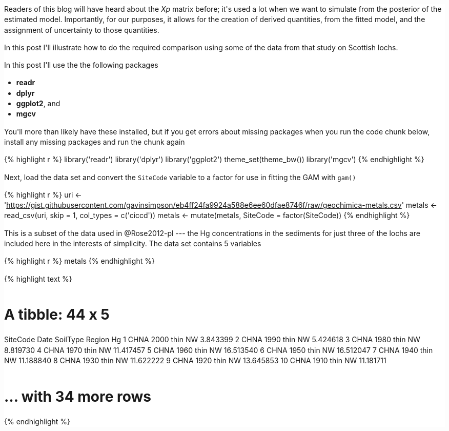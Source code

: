 Readers of this blog will have heard about the $Xp$ matrix before; it's used a lot when we want to simulate from the posterior of the estimated model. Importantly, for our purposes, it allows for the creation of derived quantities, from the fitted model, and the assignment of uncertainty to those quantities.

In this post I'll illustrate how to do the required comparison using some of the data from that study on Scottish lochs.

In this post I'll use the the following packages

* **readr**
* **dplyr**
* **ggplot2**, and
* **mgcv**

You'll more than likely have these installed, but if you get errors about missing packages when you run the code chunk below, install any missing packages and run the chunk again


{% highlight r %}
library('readr')
library('dplyr')
library('ggplot2')
theme_set(theme_bw())
library('mgcv')
{% endhighlight %}

Next, load the data set and convert the `SiteCode` variable to a factor for use in fitting the GAM with `gam()`


{% highlight r %}
uri <- 'https://gist.githubusercontent.com/gavinsimpson/eb4ff24fa9924a588e6ee60dfae8746f/raw/geochimica-metals.csv'
metals <- read_csv(uri, skip = 1, col_types = c('ciccd'))
metals <- mutate(metals, SiteCode = factor(SiteCode))
{% endhighlight %}

This is a subset of the data used in @Rose2012-pl --- the Hg concentrations in the sediments for just three of the lochs are included here in the interests of simplicity. The data set contains 5 variables


{% highlight r %}
metals
{% endhighlight %}



{% highlight text %}
# A tibble: 44 x 5
   SiteCode  Date SoilType Region        Hg
     <fctr> <int>    <chr>  <chr>     <dbl>
 1     CHNA  2000     thin     NW  3.843399
 2     CHNA  1990     thin     NW  5.424618
 3     CHNA  1980     thin     NW  8.819730
 4     CHNA  1970     thin     NW 11.417457
 5     CHNA  1960     thin     NW 16.513540
 6     CHNA  1950     thin     NW 16.512047
 7     CHNA  1940     thin     NW 11.188840
 8     CHNA  1930     thin     NW 11.622222
 9     CHNA  1920     thin     NW 13.645853
10     CHNA  1910     thin     NW 11.181711
# ... with 34 more rows
{% endhighlight %}
